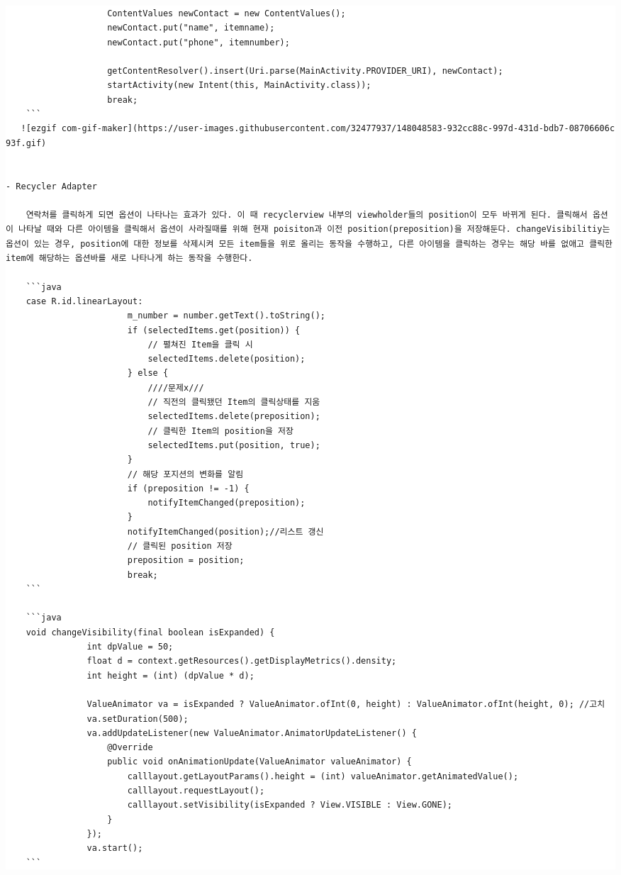                         ContentValues newContact = new ContentValues();
                        newContact.put("name", itemname);
                        newContact.put("phone", itemnumber);
        
                        getContentResolver().insert(Uri.parse(MainActivity.PROVIDER_URI), newContact);
                        startActivity(new Intent(this, MainActivity.class));
                        break;
        ```
       ![ezgif com-gif-maker](https://user-images.githubusercontent.com/32477937/148048583-932cc88c-997d-431d-bdb7-08706606c93f.gif) 

        
    - Recycler Adapter
        
        연락처를 클릭하게 되면 옵션이 나타나는 효과가 있다. 이 때 recyclerview 내부의 viewholder들의 position이 모두 바뀌게 된다. 클릭해서 옵션이 나타날 때와 다른 아이템을 클릭해서 옵션이 사라질때를 위해 현재 poisiton과 이전 position(preposition)을 저장해둔다. changeVisibilitiy는 옵션이 있는 경우, position에 대한 정보를 삭제시켜 모든 item들을 위로 올리는 동작을 수행하고, 다른 아이템을 클릭하는 경우는 해당 바를 없애고 클릭한 item에 해당하는 옵션바를 새로 나타나게 하는 동작을 수행한다.
        
        ```java
        case R.id.linearLayout:
                            m_number = number.getText().toString();
                            if (selectedItems.get(position)) {
                                // 펼쳐진 Item을 클릭 시
                                selectedItems.delete(position);
                            } else {
                                ////문제x///
                                // 직전의 클릭됐던 Item의 클릭상태를 지움
                                selectedItems.delete(preposition);
                                // 클릭한 Item의 position을 저장
                                selectedItems.put(position, true);
                            }
                            // 해당 포지션의 변화를 알림
                            if (preposition != -1) {
                                notifyItemChanged(preposition);
                            }
                            notifyItemChanged(position);//리스트 갱신
                            // 클릭된 position 저장
                            preposition = position;
                            break;
        ```
        
        ```java
        void changeVisibility(final boolean isExpanded) {
                    int dpValue = 50;
                    float d = context.getResources().getDisplayMetrics().density;
                    int height = (int) (dpValue * d);
        
                    ValueAnimator va = isExpanded ? ValueAnimator.ofInt(0, height) : ValueAnimator.ofInt(height, 0); //고치
                    va.setDuration(500);
                    va.addUpdateListener(new ValueAnimator.AnimatorUpdateListener() {
                        @Override
                        public void onAnimationUpdate(ValueAnimator valueAnimator) {
                            calllayout.getLayoutParams().height = (int) valueAnimator.getAnimatedValue();
                            calllayout.requestLayout();
                            calllayout.setVisibility(isExpanded ? View.VISIBLE : View.GONE);
                        }
                    });
                    va.start();
        ```
        